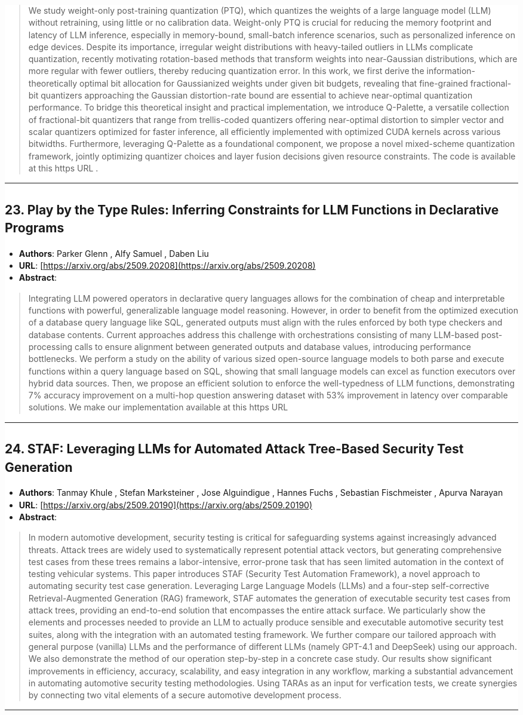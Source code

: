 > We study weight-only post-training quantization (PTQ), which quantizes the weights of a large language model (LLM) without retraining, using little or no calibration data. Weight-only PTQ is crucial for reducing the memory footprint and latency of LLM inference, especially in memory-bound, small-batch inference scenarios, such as personalized inference on edge devices. Despite its importance, irregular weight distributions with heavy-tailed outliers in LLMs complicate quantization, recently motivating rotation-based methods that transform weights into near-Gaussian distributions, which are more regular with fewer outliers, thereby reducing quantization error. In this work, we first derive the information-theoretically optimal bit allocation for Gaussianized weights under given bit budgets, revealing that fine-grained fractional-bit quantizers approaching the Gaussian distortion-rate bound are essential to achieve near-optimal quantization performance. To bridge this theoretical insight and practical implementation, we introduce Q-Palette, a versatile collection of fractional-bit quantizers that range from trellis-coded quantizers offering near-optimal distortion to simpler vector and scalar quantizers optimized for faster inference, all efficiently implemented with optimized CUDA kernels across various bitwidths. Furthermore, leveraging Q-Palette as a foundational component, we propose a novel mixed-scheme quantization framework, jointly optimizing quantizer choices and layer fusion decisions given resource constraints. The code is available at this https URL .

---

## 23. Play by the Type Rules: Inferring Constraints for LLM Functions in Declarative Programs
- **Authors**: Parker Glenn , Alfy Samuel , Daben Liu
- **URL**: [https://arxiv.org/abs/2509.20208](https://arxiv.org/abs/2509.20208)
- **Abstract**:
> Integrating LLM powered operators in declarative query languages allows for the combination of cheap and interpretable functions with powerful, generalizable language model reasoning. However, in order to benefit from the optimized execution of a database query language like SQL, generated outputs must align with the rules enforced by both type checkers and database contents. Current approaches address this challenge with orchestrations consisting of many LLM-based post-processing calls to ensure alignment between generated outputs and database values, introducing performance bottlenecks. We perform a study on the ability of various sized open-source language models to both parse and execute functions within a query language based on SQL, showing that small language models can excel as function executors over hybrid data sources. Then, we propose an efficient solution to enforce the well-typedness of LLM functions, demonstrating 7% accuracy improvement on a multi-hop question answering dataset with 53% improvement in latency over comparable solutions. We make our implementation available at this https URL

---

## 24. STAF: Leveraging LLMs for Automated Attack Tree-Based Security Test Generation
- **Authors**: Tanmay Khule , Stefan Marksteiner , Jose Alguindigue , Hannes Fuchs , Sebastian Fischmeister , Apurva Narayan
- **URL**: [https://arxiv.org/abs/2509.20190](https://arxiv.org/abs/2509.20190)
- **Abstract**:
> In modern automotive development, security testing is critical for safeguarding systems against increasingly advanced threats. Attack trees are widely used to systematically represent potential attack vectors, but generating comprehensive test cases from these trees remains a labor-intensive, error-prone task that has seen limited automation in the context of testing vehicular systems. This paper introduces STAF (Security Test Automation Framework), a novel approach to automating security test case generation. Leveraging Large Language Models (LLMs) and a four-step self-corrective Retrieval-Augmented Generation (RAG) framework, STAF automates the generation of executable security test cases from attack trees, providing an end-to-end solution that encompasses the entire attack surface. We particularly show the elements and processes needed to provide an LLM to actually produce sensible and executable automotive security test suites, along with the integration with an automated testing framework. We further compare our tailored approach with general purpose (vanilla) LLMs and the performance of different LLMs (namely GPT-4.1 and DeepSeek) using our approach. We also demonstrate the method of our operation step-by-step in a concrete case study. Our results show significant improvements in efficiency, accuracy, scalability, and easy integration in any workflow, marking a substantial advancement in automating automotive security testing methodologies. Using TARAs as an input for verfication tests, we create synergies by connecting two vital elements of a secure automotive development process.

---